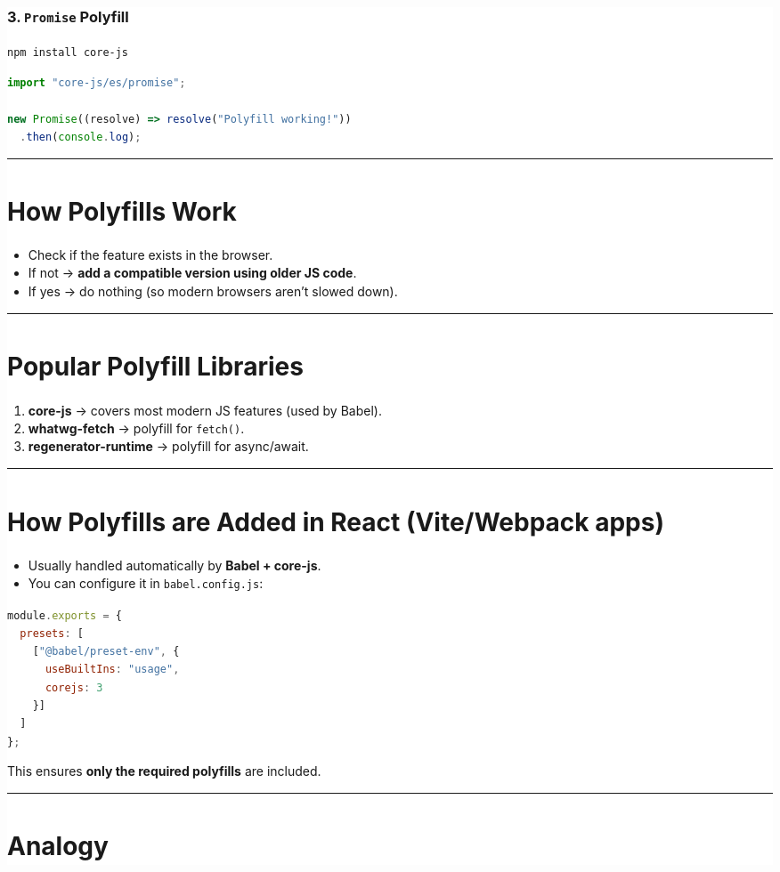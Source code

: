 
### 3. `Promise` Polyfill

```bash
npm install core-js
```

```js
import "core-js/es/promise";

new Promise((resolve) => resolve("Polyfill working!"))
  .then(console.log);
```

---

#  **How Polyfills Work**

* Check if the feature exists in the browser.
* If not → **add a compatible version using older JS code**.
* If yes → do nothing (so modern browsers aren’t slowed down).

---

#  **Popular Polyfill Libraries**

1. **core-js** → covers most modern JS features (used by Babel).
2. **whatwg-fetch** → polyfill for `fetch()`.
3. **regenerator-runtime** → polyfill for async/await.

---

#  **How Polyfills are Added in React (Vite/Webpack apps)**

* Usually handled automatically by **Babel + core-js**.
* You can configure it in `babel.config.js`:

```js
module.exports = {
  presets: [
    ["@babel/preset-env", {
      useBuiltIns: "usage",
      corejs: 3
    }]
  ]
};
```

 This ensures **only the required polyfills** are included.

---

#  **Analogy**
